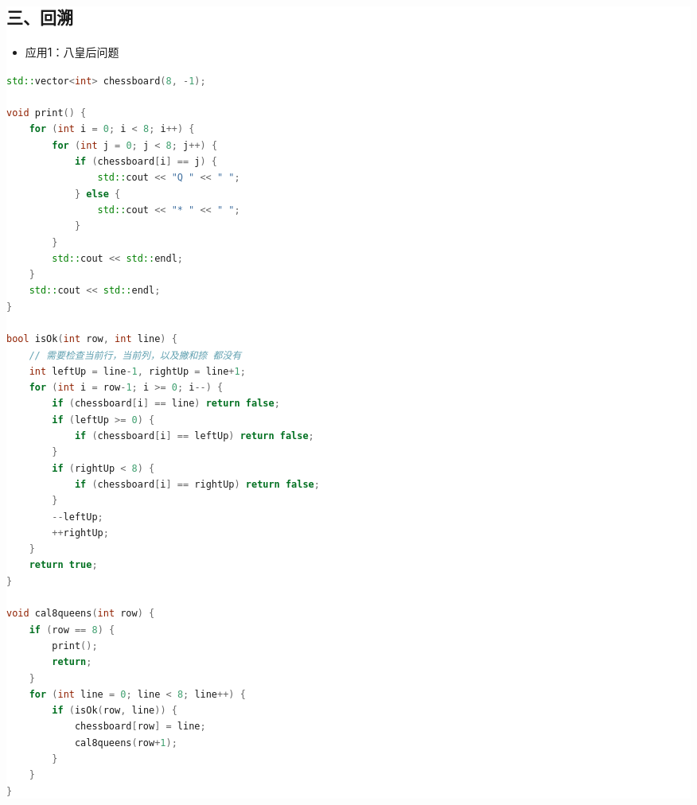 ## 三、回溯

- 应用1：八皇后问题

```c++
std::vector<int> chessboard(8, -1);

void print() {
    for (int i = 0; i < 8; i++) {
        for (int j = 0; j < 8; j++) {
            if (chessboard[i] == j) {
                std::cout << "Q " << " ";
            } else {
                std::cout << "* " << " ";
            }
        }
        std::cout << std::endl;
    }
    std::cout << std::endl;
}

bool isOk(int row, int line) {
    // 需要检查当前行，当前列，以及撇和捺 都没有
    int leftUp = line-1, rightUp = line+1;
    for (int i = row-1; i >= 0; i--) {
        if (chessboard[i] == line) return false;
        if (leftUp >= 0) {
            if (chessboard[i] == leftUp) return false;
        }
        if (rightUp < 8) {
            if (chessboard[i] == rightUp) return false;
        }
        --leftUp;
        ++rightUp;
    }
    return true;
}

void cal8queens(int row) {
    if (row == 8) {
        print();
        return;
    }
    for (int line = 0; line < 8; line++) {
        if (isOk(row, line)) {
            chessboard[row] = line;
            cal8queens(row+1);
        }
    }
}
```
